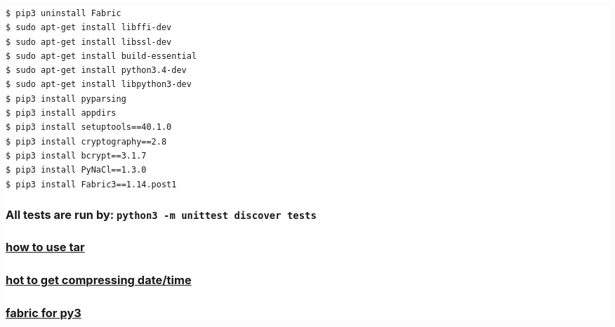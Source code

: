 ```bash
$ pip3 uninstall Fabric
$ sudo apt-get install libffi-dev
$ sudo apt-get install libssl-dev
$ sudo apt-get install build-essential
$ sudo apt-get install python3.4-dev
$ sudo apt-get install libpython3-dev
$ pip3 install pyparsing
$ pip3 install appdirs
$ pip3 install setuptools==40.1.0
$ pip3 install cryptography==2.8
$ pip3 install bcrypt==3.1.7
$ pip3 install PyNaCl==1.3.0
$ pip3 install Fabric3==1.14.post1
```

### All tests are run by: `python3 -m unittest discover tests`

### [how to use tar](https://www.howtogeek.com/248780/how-to-compress-and-extract-files-using-the-tar-command-on-linux/)

### [hot to get compressing date/time](https://www.geeksforgeeks.org/get-current-date-and-time-using-python/)

### [fabric for py3](https://github.com/mathiasertl/fabric)
